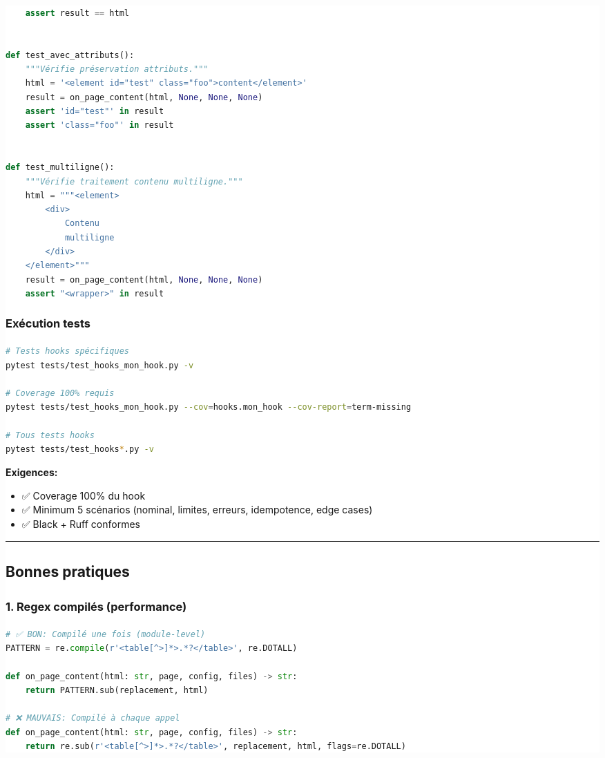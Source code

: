 ```python
    assert result == html


def test_avec_attributs():
    """Vérifie préservation attributs."""
    html = '<element id="test" class="foo">content</element>'
    result = on_page_content(html, None, None, None)
    assert 'id="test"' in result
    assert 'class="foo"' in result


def test_multiligne():
    """Vérifie traitement contenu multiligne."""
    html = """<element>
        <div>
            Contenu
            multiligne
        </div>
    </element>"""
    result = on_page_content(html, None, None, None)
    assert "<wrapper>" in result
```

### Exécution tests

```bash
# Tests hooks spécifiques
pytest tests/test_hooks_mon_hook.py -v

# Coverage 100% requis
pytest tests/test_hooks_mon_hook.py --cov=hooks.mon_hook --cov-report=term-missing

# Tous tests hooks
pytest tests/test_hooks*.py -v
```

**Exigences:**
- ✅ Coverage 100% du hook
- ✅ Minimum 5 scénarios (nominal, limites, erreurs, idempotence, edge cases)
- ✅ Black + Ruff conformes

---

## Bonnes pratiques

### 1. Regex compilés (performance)

```python
# ✅ BON: Compilé une fois (module-level)
PATTERN = re.compile(r'<table[^>]*>.*?</table>', re.DOTALL)

def on_page_content(html: str, page, config, files) -> str:
    return PATTERN.sub(replacement, html)

# ❌ MAUVAIS: Compilé à chaque appel
def on_page_content(html: str, page, config, files) -> str:
    return re.sub(r'<table[^>]*>.*?</table>', replacement, html, flags=re.DOTALL)
```
